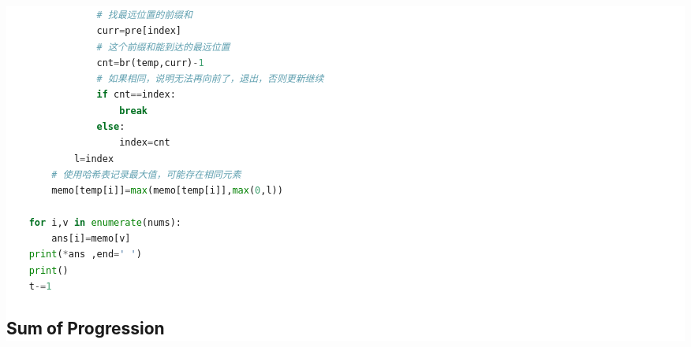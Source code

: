 ```python
                # 找最远位置的前缀和
                curr=pre[index]
                # 这个前缀和能到达的最远位置
                cnt=br(temp,curr)-1
                # 如果相同，说明无法再向前了，退出，否则更新继续
                if cnt==index:
                    break
                else:
                    index=cnt
            l=index
        # 使用哈希表记录最大值，可能存在相同元素
        memo[temp[i]]=max(memo[temp[i]],max(0,l))

    for i,v in enumerate(nums):
        ans[i]=memo[v]
    print(*ans ,end=' ')
    print()
    t-=1
```































##  Sum of Progression
